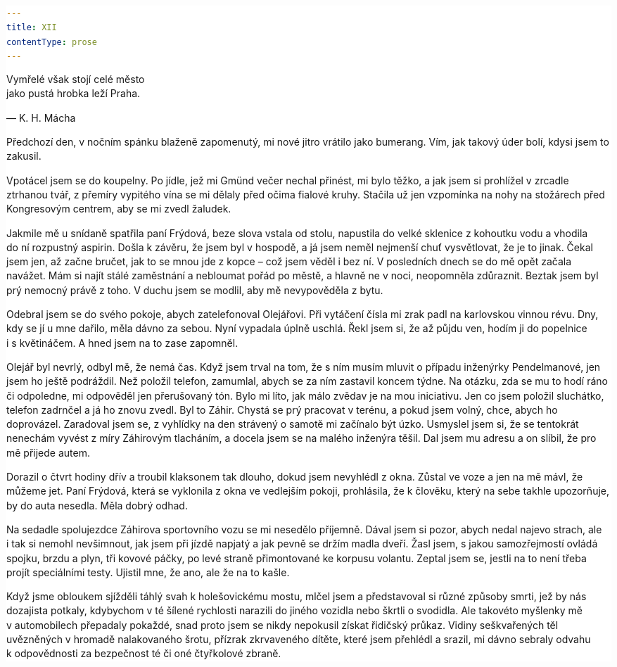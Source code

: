 ```yaml
---
title: XII
contentType: prose
---
```


Vymřelé však stojí celé město  
jako pustá hrobka leží Praha.

— K. H. Mácha

Předchozí den, v nočním spánku blaženě zapomenutý, mi nové jitro vrátilo jako bumerang. Vím, jak takový úder bolí, kdysi jsem to zakusil.

Vpotácel jsem se do koupelny. Po jídle, jež mi Gmünd večer nechal přinést, mi bylo těžko, a jak jsem si prohlížel v zrcadle ztrhanou tvář, z přemíry vypitého vína se mi dělaly před očima fialové kruhy. Stačila už jen vzpomínka na nohy na stožárech před Kongresovým centrem, aby se mi zvedl žaludek.

Jakmile mě u snídaně spatřila paní Frýdová, beze slova vstala od stolu, napustila do velké sklenice z kohoutku vodu a vhodila do ní rozpustný aspirin. Došla k závěru, že jsem byl v hospodě, a já jsem neměl nejmenší chuť vysvětlovat, že je to jinak. Čekal jsem jen, až začne bručet, jak to se mnou jde z kopce – což jsem věděl i bez ní. V posledních dnech se do mě opět začala navážet. Mám si najít stálé zaměstnání a nebloumat pořád po městě, a hlavně ne v noci, neopomněla zdůraznit. Beztak jsem byl prý nemocný právě z toho. V duchu jsem se modlil, aby mě nevypověděla z bytu.

Odebral jsem se do svého pokoje, abych zatelefonoval Olejářovi. Při vytáčení čísla mi zrak padl na karlovskou vinnou révu. Dny, kdy se jí u mne dařilo, měla dávno za sebou. Nyní vypadala úplně uschlá. Řekl jsem si, že až půjdu ven, hodím ji do popelnice i s květináčem. A hned jsem na to zase zapomněl.

Olejář byl nevrlý, odbyl mě, že nemá čas. Když jsem trval na tom, že s ním musím mluvit o případu inženýrky Pendelmanové, jen jsem ho ještě podráždil. Než položil telefon, zamumlal, abych se za ním zastavil koncem týdne. Na otázku, zda se mu to hodí ráno či odpoledne, mi odpověděl jen přerušovaný tón. Bylo mi líto, jak málo zvědav je na mou iniciativu. Jen co jsem položil sluchátko, telefon zadrnčel a já ho znovu zvedl. Byl to Záhir. Chystá se prý pracovat v terénu, a pokud jsem volný, chce, abych ho doprovázel. Zaradoval jsem se, z vyhlídky na den strávený o samotě mi začínalo být úzko. Usmyslel jsem si, že se tentokrát nenechám vyvést z míry Záhirovým tlacháním, a docela jsem se na malého inženýra těšil. Dal jsem mu adresu a on slíbil, že pro mě přijede autem.

Dorazil o čtvrt hodiny dřív a troubil klaksonem tak dlouho, dokud jsem nevyhlédl z okna. Zůstal ve voze a jen na mě mávl, že můžeme jet. Paní Frýdová, která se vyklonila z okna ve vedlejším pokoji, prohlásila, že k člověku, který na sebe takhle upozorňuje, by do auta nesedla. Měla dobrý odhad.

Na sedadle spolujezdce Záhirova sportovního vozu se mi nesedělo příjemně. Dával jsem si pozor, abych nedal najevo strach, ale i tak si nemohl nevšimnout, jak jsem při jízdě napjatý a jak pevně se držím madla dveří. Žasl jsem, s jakou samozřejmostí ovládá spojku, brzdu a plyn, tři kovové páčky, po levé straně přimontované ke korpusu volantu. Zeptal jsem se, jestli na to není třeba projít speciálními testy. Ujistil mne, že ano, ale že na to kašle.

Když jsme obloukem sjížděli táhlý svah k holešovickému mostu, mlčel jsem a představoval si různé způsoby smrti, jež by nás dozajista potkaly, kdybychom v té šílené rychlosti narazili do jiného vozidla nebo škrtli o svodidla. Ale takovéto myšlenky mě v automobilech přepadaly pokaždé, snad proto jsem se nikdy nepokusil získat řidičský průkaz. Vidiny seškvařených těl uvězněných v hromadě nalakovaného šrotu, přízrak zkrvaveného dítěte, které jsem přehlédl a srazil, mi dávno sebraly odvahu k odpovědnosti za bezpečnost té či oné čtyřkolové zbraně.
